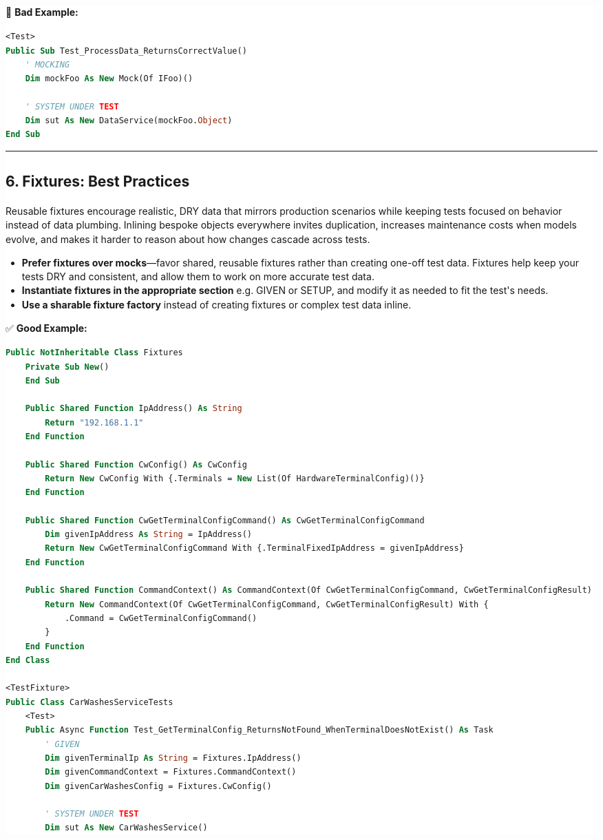 🚫 **Bad Example:**
```vb
<Test>
Public Sub Test_ProcessData_ReturnsCorrectValue()
    ' MOCKING
    Dim mockFoo As New Mock(Of IFoo)()

    ' SYSTEM UNDER TEST
    Dim sut As New DataService(mockFoo.Object)
End Sub
```

---

## **6. Fixtures: Best Practices**
Reusable fixtures encourage realistic, DRY data that mirrors production scenarios while keeping tests focused on behavior instead of data plumbing. Inlining bespoke objects everywhere invites duplication, increases maintenance costs when models evolve, and makes it harder to reason about how changes cascade across tests.
- **Prefer fixtures over mocks**—favor shared, reusable fixtures rather than creating one-off test data. Fixtures help keep your tests DRY and consistent, and allow them to work on more accurate test data.
- **Instantiate fixtures in the appropriate section** e.g. GIVEN or SETUP, and modify it as needed to fit the test's needs.
- **Use a sharable fixture factory** instead of creating fixtures or complex test data inline.

✅ **Good Example:**
```vb
Public NotInheritable Class Fixtures
    Private Sub New()
    End Sub

    Public Shared Function IpAddress() As String
        Return "192.168.1.1"
    End Function

    Public Shared Function CwConfig() As CwConfig
        Return New CwConfig With {.Terminals = New List(Of HardwareTerminalConfig)()}
    End Function

    Public Shared Function CwGetTerminalConfigCommand() As CwGetTerminalConfigCommand
        Dim givenIpAddress As String = IpAddress()
        Return New CwGetTerminalConfigCommand With {.TerminalFixedIpAddress = givenIpAddress}
    End Function

    Public Shared Function CommandContext() As CommandContext(Of CwGetTerminalConfigCommand, CwGetTerminalConfigResult)
        Return New CommandContext(Of CwGetTerminalConfigCommand, CwGetTerminalConfigResult) With {
            .Command = CwGetTerminalConfigCommand()
        }
    End Function
End Class

<TestFixture>
Public Class CarWashesServiceTests
    <Test>
    Public Async Function Test_GetTerminalConfig_ReturnsNotFound_WhenTerminalDoesNotExist() As Task
        ' GIVEN
        Dim givenTerminalIp As String = Fixtures.IpAddress()
        Dim givenCommandContext = Fixtures.CommandContext()
        Dim givenCarWashesConfig = Fixtures.CwConfig()

        ' SYSTEM UNDER TEST
        Dim sut As New CarWashesService()
```